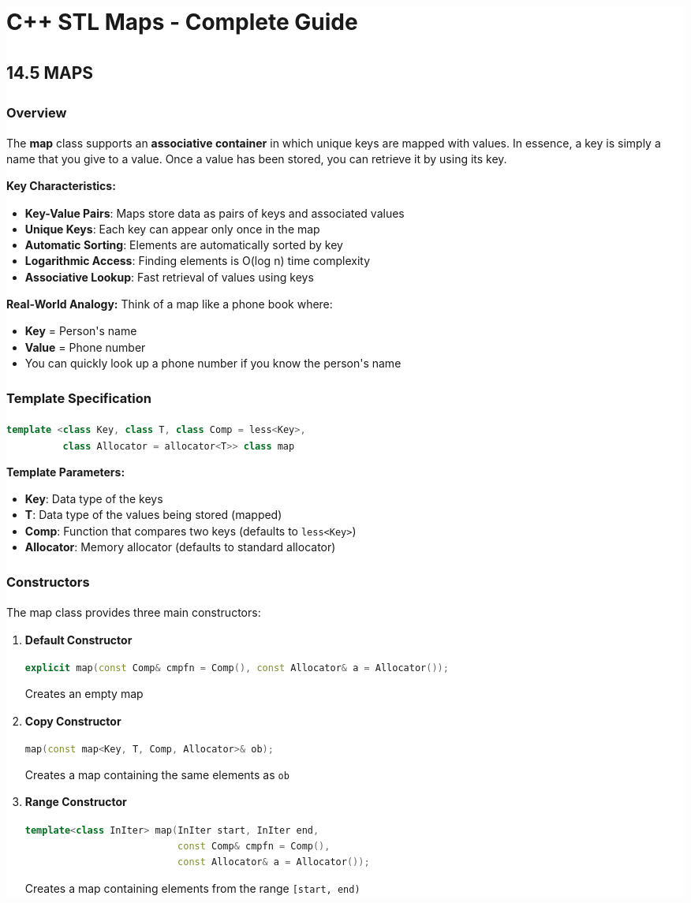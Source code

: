 # C++ STL Maps - Complete Guide

## 14.5 MAPS

### Overview
The **map** class supports an **associative container** in which unique keys are mapped with values. In essence, a key is simply a name that you give to a value. Once a value has been stored, you can retrieve it by using its key.

**Key Characteristics:**
- **Key-Value Pairs**: Maps store data as pairs of keys and associated values
- **Unique Keys**: Each key can appear only once in the map
- **Automatic Sorting**: Elements are automatically sorted by key
- **Logarithmic Access**: Finding elements is O(log n) time complexity
- **Associative Lookup**: Fast retrieval of values using keys

**Real-World Analogy:**
Think of a map like a phone book where:
- **Key** = Person's name
- **Value** = Phone number
- You can quickly look up a phone number if you know the person's name

### Template Specification
```cpp
template <class Key, class T, class Comp = less<Key>, 
          class Allocator = allocator<T>> class map
```

**Template Parameters:**
- **Key**: Data type of the keys
- **T**: Data type of the values being stored (mapped)
- **Comp**: Function that compares two keys (defaults to `less<Key>`)
- **Allocator**: Memory allocator (defaults to standard allocator)

### Constructors

The map class provides three main constructors:

1. **Default Constructor**
   ```cpp
   explicit map(const Comp& cmpfn = Comp(), const Allocator& a = Allocator());
   ```
   Creates an empty map

2. **Copy Constructor**
   ```cpp
   map(const map<Key, T, Comp, Allocator>& ob);
   ```
   Creates a map containing the same elements as `ob`

3. **Range Constructor**
   ```cpp
   template<class InIter> map(InIter start, InIter end, 
                              const Comp& cmpfn = Comp(), 
                              const Allocator& a = Allocator());
   ```
   Creates a map containing elements from the range `[start, end)`
